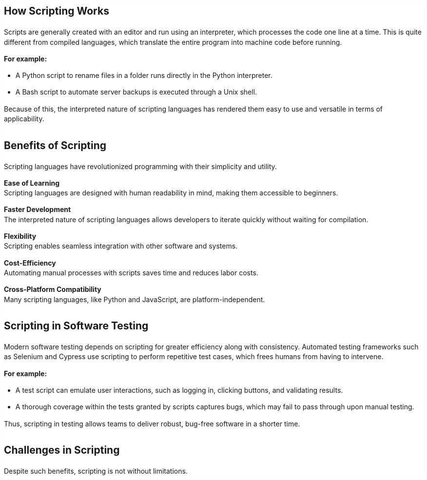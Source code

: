 ## **How Scripting Works**

Scripts are generally created with an editor and run using an interpreter, which processes the code one line at a time. This is quite different from compiled languages, which translate the entire program into machine code before running.

**For example:**

* A Python script to rename files in a folder runs directly in the Python interpreter.
    
* A Bash script to automate server backups is executed through a Unix shell.
    

Because of this, the interpreted nature of scripting languages has rendered them easy to use and versatile in terms of applicability.

## **Benefits of Scripting**

Scripting languages have revolutionized programming with their simplicity and utility.

**Ease of Learning**  
Scripting languages are designed with human readability in mind, making them accessible to beginners.

**Faster Development**  
The interpreted nature of scripting languages allows developers to iterate quickly without waiting for compilation.

**Flexibility**  
Scripting enables seamless integration with other software and systems.

**Cost-Efficiency**  
Automating manual processes with scripts saves time and reduces labor costs.

**Cross-Platform Compatibility**  
Many scripting languages, like Python and JavaScript, are platform-independent.

## **Scripting in Software Testing**

Modern software testing depends on scripting for greater efficiency along with consistency. Automated testing frameworks such as Selenium and Cypress use scripting to perform repetitive test cases, which frees humans from having to intervene.

**For example:**

* A test script can emulate user interactions, such as logging in, clicking buttons, and validating results.
    
* A thorough coverage within the tests granted by scripts captures bugs, which may fail to pass through upon manual testing.
    

Thus, scripting in testing allows teams to deliver robust, bug-free software in a shorter time.

## **Challenges in Scripting**

Despite such benefits, scripting is not without limitations.
